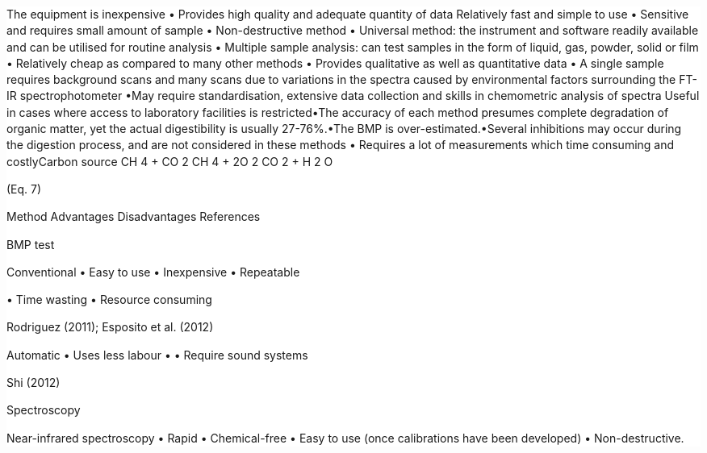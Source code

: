 

The equipment is inexpensive • Provides high quality and adequate quantity of data Relatively fast and simple to use • Sensitive and requires small amount of sample • Non-destructive method • Universal method: the instrument and software readily available and can be utilised for routine analysis • Multiple sample analysis: can test samples in the form of liquid, gas, powder, solid or film • Relatively cheap as compared to many other methods • Provides qualitative as well as quantitative data • A single sample requires background scans and many scans due to variations in the spectra caused by environmental factors surrounding the FT-IR spectrophotometer •May require standardisation, extensive data collection and skills in chemometric analysis of spectra Useful in cases where access to laboratory facilities is restricted•The accuracy of each method presumes complete degradation of organic matter, yet the actual digestibility is usually 27-76%.•The BMP is over-estimated.•Several inhibitions may occur during the digestion process, and are not considered in these methods • Requires a lot of measurements which time consuming and costlyCarbon source 
CH 4 + CO 2 
CH 4 + 2O 2 
CO 2 + H 2 O 

(Eq. 7) 

Method 
Advantages 
Disadvantages 
References 

BMP test 

Conventional 
• 
Easy to use 
• 
Inexpensive 
• 
Repeatable 

• 
Time wasting 
• 
Resource consuming 

Rodriguez (2011); Esposito et al. (2012) 

Automatic 
• 
Uses less labour 
• 
• 
Require sound systems 

Shi (2012) 

Spectroscopy 

Near-infrared spectroscopy 
• 
Rapid 
• 
Chemical-free 
• 
Easy to use (once calibrations have been 
developed) 
• 
Non-destructive. 
